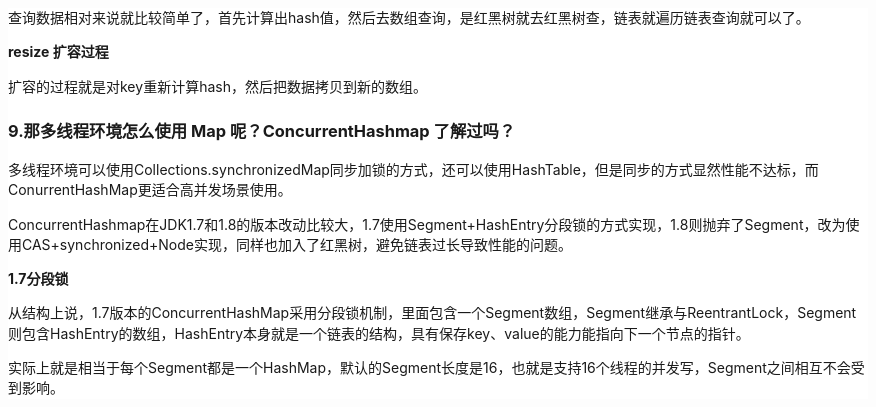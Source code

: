 

查询数据相对来说就比较简单了，首先计算出hash值，然后去数组查询，是红黑树就去红黑树查，链表就遍历链表查询就可以了。



**resize 扩容过程**



扩容的过程就是对key重新计算hash，然后把数据拷贝到新的数组。



### **9.那多线程环境怎么使用 Map 呢？ConcurrentHashmap 了解过吗？**



多线程环境可以使用Collections.synchronizedMap同步加锁的方式，还可以使用HashTable，但是同步的方式显然性能不达标，而ConurrentHashMap更适合高并发场景使用。



ConcurrentHashmap在JDK1.7和1.8的版本改动比较大，1.7使用Segment+HashEntry分段锁的方式实现，1.8则抛弃了Segment，改为使用CAS+synchronized+Node实现，同样也加入了红黑树，避免链表过长导致性能的问题。



**1.7分段锁**



从结构上说，1.7版本的ConcurrentHashMap采用分段锁机制，里面包含一个Segment数组，Segment继承与ReentrantLock，Segment则包含HashEntry的数组，HashEntry本身就是一个链表的结构，具有保存key、value的能力能指向下一个节点的指针。



实际上就是相当于每个Segment都是一个HashMap，默认的Segment长度是16，也就是支持16个线程的并发写，Segment之间相互不会受到影响。


